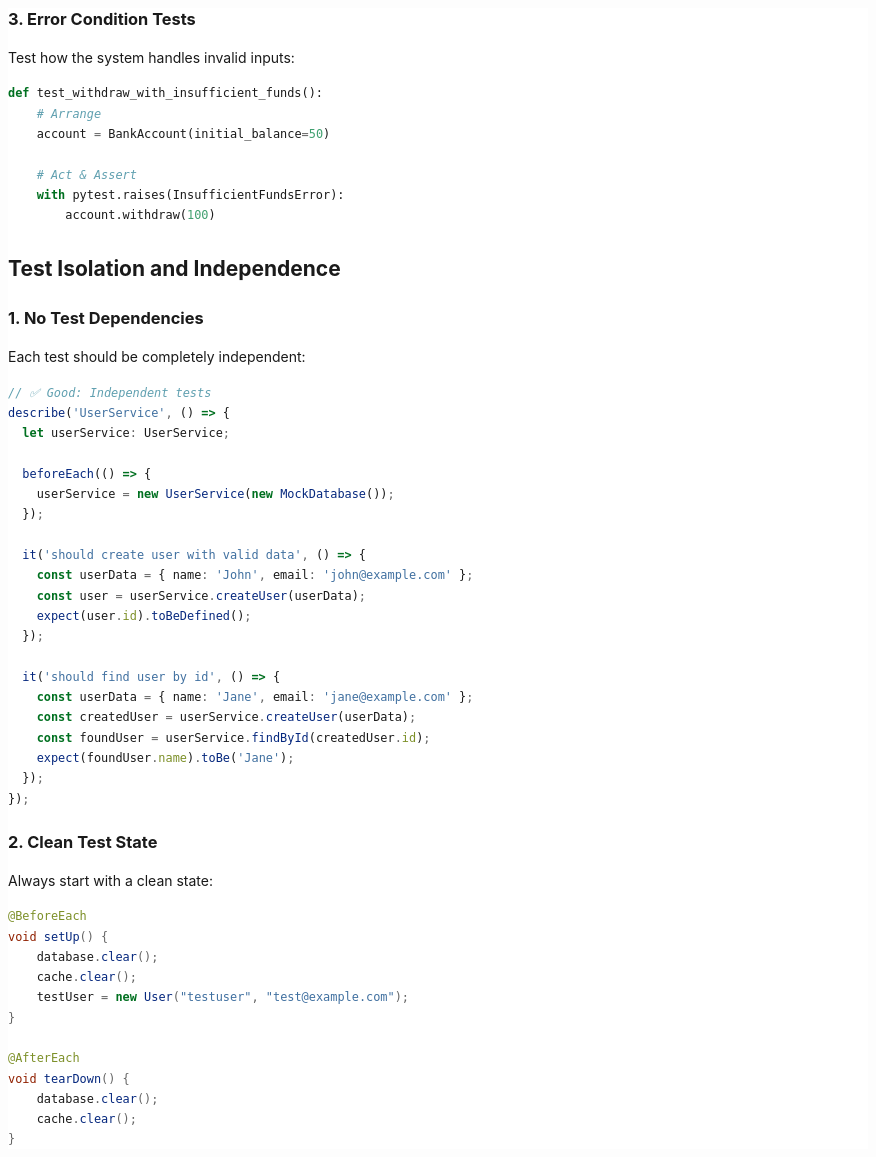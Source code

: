 ### 3. Error Condition Tests

Test how the system handles invalid inputs:

```python
def test_withdraw_with_insufficient_funds():
    # Arrange
    account = BankAccount(initial_balance=50)
    
    # Act & Assert
    with pytest.raises(InsufficientFundsError):
        account.withdraw(100)
```

## Test Isolation and Independence

### 1. No Test Dependencies

Each test should be completely independent:

```typescript
// ✅ Good: Independent tests
describe('UserService', () => {
  let userService: UserService;
  
  beforeEach(() => {
    userService = new UserService(new MockDatabase());
  });
  
  it('should create user with valid data', () => {
    const userData = { name: 'John', email: 'john@example.com' };
    const user = userService.createUser(userData);
    expect(user.id).toBeDefined();
  });
  
  it('should find user by id', () => {
    const userData = { name: 'Jane', email: 'jane@example.com' };
    const createdUser = userService.createUser(userData);
    const foundUser = userService.findById(createdUser.id);
    expect(foundUser.name).toBe('Jane');
  });
});
```

### 2. Clean Test State

Always start with a clean state:

```java
@BeforeEach
void setUp() {
    database.clear();
    cache.clear();
    testUser = new User("testuser", "test@example.com");
}

@AfterEach
void tearDown() {
    database.clear();
    cache.clear();
}
```
